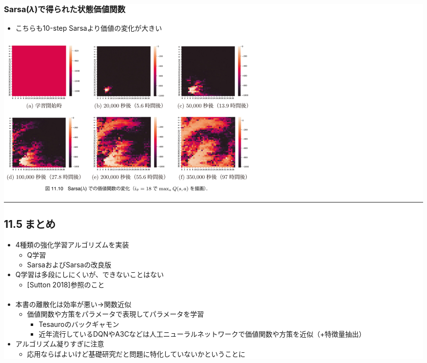 
### <span style="text-transform:none">Sarsa($\lambda$)</span>で得られた状態価値関数

* こちらも10-step Sarsaより価値の変化が大きい

<img width="60%" src="./figs/11.10.jpg" />

---

## 11.5 まとめ

* 4種類の強化学習アルゴリズムを実装
    * Q学習
    * SarsaおよびSarsaの改良版
* Q学習は多段にしにくいが、できないことはない
    * [Sutton 2018]参照のこと<br />　
* 本書の離散化は効率が悪い$\rightarrow$関数近似
    * 価値関数や方策をパラメータで表現してパラメータを学習
        * Tesauroのバックギャモン
        * 近年流行しているDQNやA3Cなどは人工ニューラルネットワークで価値関数や方策を近似（+特徴量抽出）
* アルゴリズム凝りすぎに注意
    * 応用ならばよいけど基礎研究だと問題に特化していないかということに

